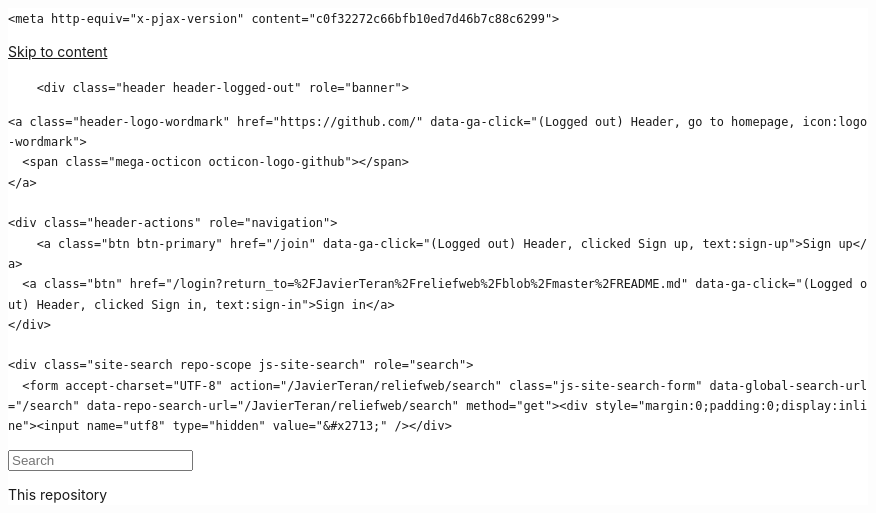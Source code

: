     


    <meta http-equiv="x-pjax-version" content="c0f32272c66bfb10ed7d46b7c88c6299">

      
  <meta name="description" content="reliefweb - Studying the ReliefWeb API.">
  <meta name="go-import" content="github.com/JavierTeran/reliefweb git https://github.com/JavierTeran/reliefweb.git">

  <meta content="6002878" name="octolytics-dimension-user_id" /><meta content="JavierTeran" name="octolytics-dimension-user_login" /><meta content="17604295" name="octolytics-dimension-repository_id" /><meta content="JavierTeran/reliefweb" name="octolytics-dimension-repository_nwo" /><meta content="true" name="octolytics-dimension-repository_public" /><meta content="true" name="octolytics-dimension-repository_is_fork" /><meta content="16335720" name="octolytics-dimension-repository_parent_id" /><meta content="luiscape/reliefweb" name="octolytics-dimension-repository_parent_nwo" /><meta content="16335720" name="octolytics-dimension-repository_network_root_id" /><meta content="luiscape/reliefweb" name="octolytics-dimension-repository_network_root_nwo" />
  <link href="https://github.com/JavierTeran/reliefweb/commits/master.atom" rel="alternate" title="Recent Commits to reliefweb:master" type="application/atom+xml">

  </head>


  <body class="logged_out  env-production  vis-public fork page-blob">
    <a href="#start-of-content" tabindex="1" class="accessibility-aid js-skip-to-content">Skip to content</a>
    <div class="wrapper">
      
      
      


        
        <div class="header header-logged-out" role="banner">
  <div class="container clearfix">

    <a class="header-logo-wordmark" href="https://github.com/" data-ga-click="(Logged out) Header, go to homepage, icon:logo-wordmark">
      <span class="mega-octicon octicon-logo-github"></span>
    </a>

    <div class="header-actions" role="navigation">
        <a class="btn btn-primary" href="/join" data-ga-click="(Logged out) Header, clicked Sign up, text:sign-up">Sign up</a>
      <a class="btn" href="/login?return_to=%2FJavierTeran%2Freliefweb%2Fblob%2Fmaster%2FREADME.md" data-ga-click="(Logged out) Header, clicked Sign in, text:sign-in">Sign in</a>
    </div>

    <div class="site-search repo-scope js-site-search" role="search">
      <form accept-charset="UTF-8" action="/JavierTeran/reliefweb/search" class="js-site-search-form" data-global-search-url="/search" data-repo-search-url="/JavierTeran/reliefweb/search" method="get"><div style="margin:0;padding:0;display:inline"><input name="utf8" type="hidden" value="&#x2713;" /></div>
  <input type="text"
    class="js-site-search-field is-clearable"
    data-hotkey="s"
    name="q"
    placeholder="Search"
    data-global-scope-placeholder="Search GitHub"
    data-repo-scope-placeholder="Search"
    tabindex="1"
    autocapitalize="off">
  <div class="scope-badge">This repository</div>
</form>
    </div>

